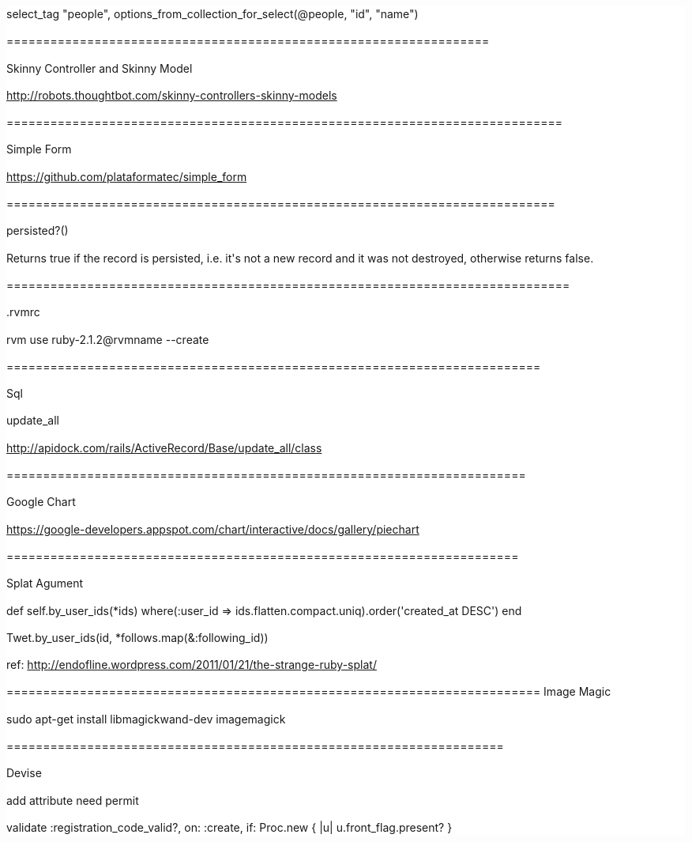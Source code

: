 select_tag "people", options_from_collection_for_select(@people, "id", "name")

==================================================================

Skinny Controller and Skinny Model

http://robots.thoughtbot.com/skinny-controllers-skinny-models

============================================================================

Simple Form

https://github.com/plataformatec/simple_form

===========================================================================

persisted?()

Returns true if the record is persisted, i.e. it's not a new record and it was not destroyed, otherwise returns false.

=============================================================================

.rvmrc

rvm use ruby-2.1.2@rvmname --create

=========================================================================

Sql

update_all

http://apidock.com/rails/ActiveRecord/Base/update_all/class

=======================================================================

Google Chart

https://google-developers.appspot.com/chart/interactive/docs/gallery/piechart

======================================================================

Splat Agument

  def self.by_user_ids(*ids)
    where(:user_id => ids.flatten.compact.uniq).order('created_at DESC')
  end
  
  Twet.by_user_ids(id, *follows.map(&:following_id))
  
ref: http://endofline.wordpress.com/2011/01/21/the-strange-ruby-splat/

=========================================================================
Image Magic

sudo apt-get install libmagickwand-dev imagemagick

====================================================================

Devise 

add attribute need permit

validate :registration_code_valid?, on: :create, if: Proc.new { |u| u.front_flag.present? }
